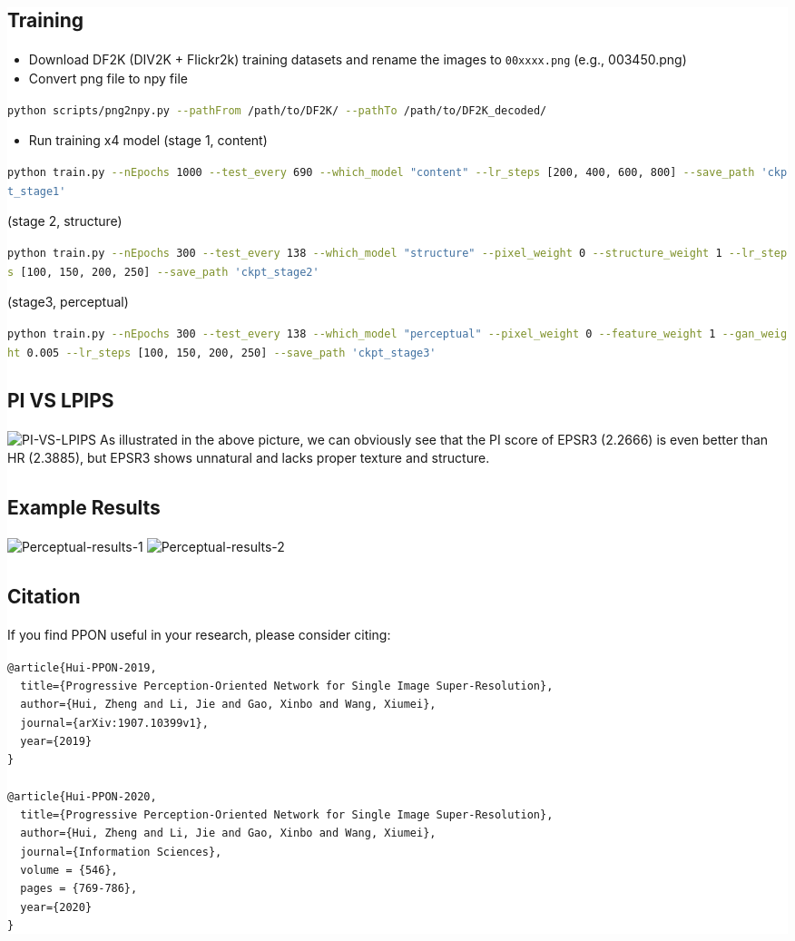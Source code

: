 ## Training
* Download DF2K (DIV2K + Flickr2k) training datasets and rename the images to `00xxxx.png` (e.g., 003450.png)
* Convert png file to npy file
```bash
python scripts/png2npy.py --pathFrom /path/to/DF2K/ --pathTo /path/to/DF2K_decoded/
```
* Run training x4 model (stage 1, content)
```bash
python train.py --nEpochs 1000 --test_every 690 --which_model "content" --lr_steps [200, 400, 600, 800] --save_path 'ckpt_stage1'
```
(stage 2, structure)
```bash
python train.py --nEpochs 300 --test_every 138 --which_model "structure" --pixel_weight 0 --structure_weight 1 --lr_steps [100, 150, 200, 250] --save_path 'ckpt_stage2'
```
(stage3, perceptual)
```bash
python train.py --nEpochs 300 --test_every 138 --which_model "perceptual" --pixel_weight 0 --feature_weight 1 --gan_weight 0.005 --lr_steps [100, 150, 200, 250] --save_path 'ckpt_stage3'
```


## PI VS LPIPS
![PI-VS-LPIPS](figures/PI%20VS%20LPIPS.png)
As illustrated in the above picture, we can obviously see that the PI score of EPSR3 (2.2666) is even better than HR (2.3885), but EPSR3 shows unnatural and lacks proper texture and structure.

## Example Results
![Perceptual-results-1](figures/example.png)
![Perceptual-results-2](figures/example2.png)

## Citation

If you find PPON useful in your research, please consider citing:

```
@article{Hui-PPON-2019,
  title={Progressive Perception-Oriented Network for Single Image Super-Resolution},
  author={Hui, Zheng and Li, Jie and Gao, Xinbo and Wang, Xiumei},
  journal={arXiv:1907.10399v1},
  year={2019}
}

@article{Hui-PPON-2020,
  title={Progressive Perception-Oriented Network for Single Image Super-Resolution},
  author={Hui, Zheng and Li, Jie and Gao, Xinbo and Wang, Xiumei},
  journal={Information Sciences},
  volume = {546},
  pages = {769-786},
  year={2020}
}
```

